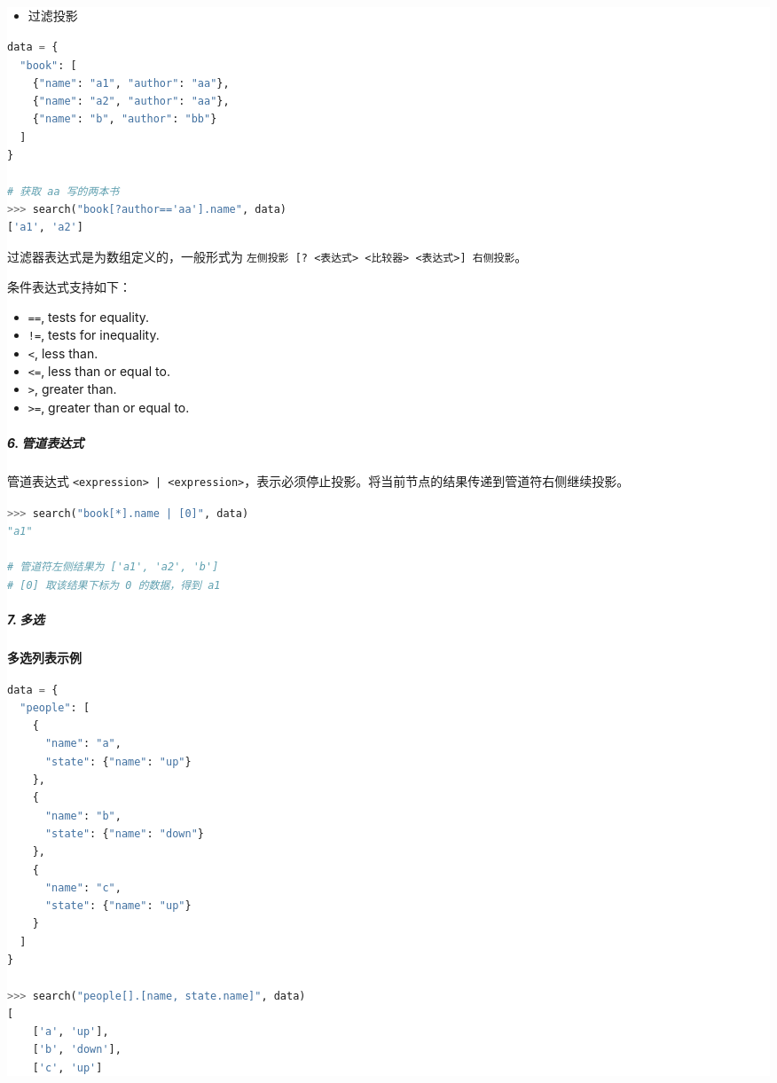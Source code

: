
- 过滤投影

```python
data = {
  "book": [
    {"name": "a1", "author": "aa"},
    {"name": "a2", "author": "aa"},
    {"name": "b", "author": "bb"}
  ]
}

# 获取 aa 写的两本书
>>> search("book[?author=='aa'].name", data)
['a1', 'a2']
```

过滤器表达式是为数组定义的，一般形式为 `左侧投影 [? <表达式> <比较器> <表达式>] 右侧投影`。

条件表达式支持如下：

- `==`, tests for equality.
- `!=`, tests for inequality.
- `<`, less than.
- `<=`, less than or equal to.
- `>`, greater than.
- `>=`, greater than or equal to.



##### 6. 管道表达式

管道表达式 `<expression> | <expression>`，表示必须停止投影。将当前节点的结果传递到管道符右侧继续投影。

```python
>>> search("book[*].name | [0]", data)
"a1"

# 管道符左侧结果为 ['a1', 'a2', 'b'] 
# [0] 取该结果下标为 0 的数据，得到 a1
```



##### 7. 多选

**多选列表示例**

```python
data = {
  "people": [
    {
      "name": "a",
      "state": {"name": "up"}
    },
    {
      "name": "b",
      "state": {"name": "down"}
    },
    {
      "name": "c",
      "state": {"name": "up"}
    }
  ]
}

>>> search("people[].[name, state.name]", data)
[
    ['a', 'up'], 
    ['b', 'down'], 
    ['c', 'up']
```